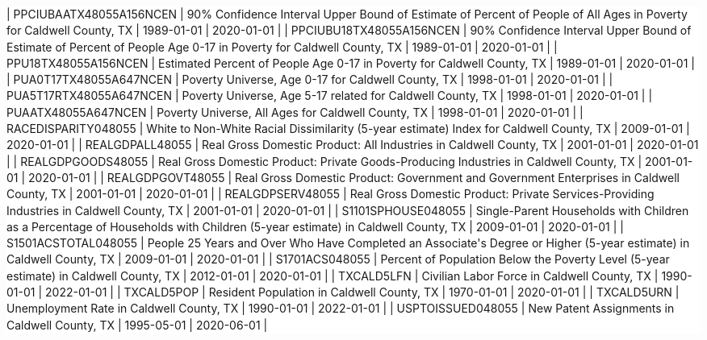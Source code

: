| PPCIUBAATX48055A156NCEN   | 90% Confidence Interval Upper Bound of Estimate of Percent of People of All Ages in Poverty for Caldwell County, TX                                                          | 1989-01-01          | 2020-01-01        |
| PPCIUBU18TX48055A156NCEN  | 90% Confidence Interval Upper Bound of Estimate of Percent of People Age 0-17 in Poverty for Caldwell County, TX                                                             | 1989-01-01          | 2020-01-01        |
| PPU18TX48055A156NCEN      | Estimated Percent of People Age 0-17 in Poverty for Caldwell County, TX                                                                                                      | 1989-01-01          | 2020-01-01        |
| PUA0T17TX48055A647NCEN    | Poverty Universe, Age 0-17 for Caldwell County, TX                                                                                                                           | 1998-01-01          | 2020-01-01        |
| PUA5T17RTX48055A647NCEN   | Poverty Universe, Age 5-17 related for Caldwell County, TX                                                                                                                   | 1998-01-01          | 2020-01-01        |
| PUAATX48055A647NCEN       | Poverty Universe, All Ages for Caldwell County, TX                                                                                                                           | 1998-01-01          | 2020-01-01        |
| RACEDISPARITY048055       | White to Non-White Racial Dissimilarity (5-year estimate) Index for Caldwell County, TX                                                                                      | 2009-01-01          | 2020-01-01        |
| REALGDPALL48055           | Real Gross Domestic Product: All Industries in Caldwell County, TX                                                                                                           | 2001-01-01          | 2020-01-01        |
| REALGDPGOODS48055         | Real Gross Domestic Product: Private Goods-Producing Industries in Caldwell County, TX                                                                                       | 2001-01-01          | 2020-01-01        |
| REALGDPGOVT48055          | Real Gross Domestic Product: Government and Government Enterprises in Caldwell County, TX                                                                                    | 2001-01-01          | 2020-01-01        |
| REALGDPSERV48055          | Real Gross Domestic Product: Private Services-Providing Industries in Caldwell County, TX                                                                                    | 2001-01-01          | 2020-01-01        |
| S1101SPHOUSE048055        | Single-Parent Households with Children as a Percentage of Households with Children (5-year estimate) in Caldwell County, TX                                                  | 2009-01-01          | 2020-01-01        |
| S1501ACSTOTAL048055       | People 25 Years and Over Who Have Completed an Associate's Degree or Higher (5-year estimate) in Caldwell County, TX                                                         | 2009-01-01          | 2020-01-01        |
| S1701ACS048055            | Percent of Population Below the Poverty Level (5-year estimate) in Caldwell County, TX                                                                                       | 2012-01-01          | 2020-01-01        |
| TXCALD5LFN                | Civilian Labor Force in Caldwell County, TX                                                                                                                                  | 1990-01-01          | 2022-01-01        |
| TXCALD5POP                | Resident Population in Caldwell County, TX                                                                                                                                   | 1970-01-01          | 2020-01-01        |
| TXCALD5URN                | Unemployment Rate in Caldwell County, TX                                                                                                                                     | 1990-01-01          | 2022-01-01        |
| USPTOISSUED048055         | New Patent Assignments in Caldwell County, TX                                                                                                                                | 1995-05-01          | 2020-06-01        |